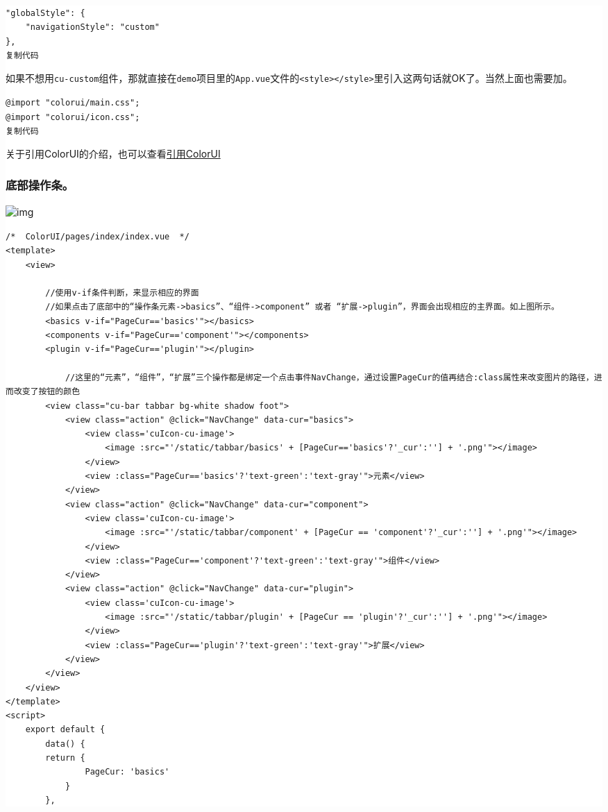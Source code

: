 ```
"globalStyle": {
	"navigationStyle": "custom"
},
复制代码
```

如果不想用`cu-custom`组件，那就直接在`demo`项目里的`App.vue`文件的`<style></style>`里引入这两句话就OK了。当然上面也需要加。

```
@import "colorui/main.css";
@import "colorui/icon.css";
复制代码
```

关于引用ColorUI的介绍，也可以查看[引用ColorUI](https://github.com/weilanwl/ColorUI/tree/ae85fc5b01f264c54292e517ff574e1bb1c47d5c/Colorui-UniApp)

### 底部操作条。

![img](https://user-gold-cdn.xitu.io/2019/9/13/16d2a0a43127c3a7?imageView2/0/w/1280/h/960/format/webp/ignore-error/1)

```
/*  ColorUI/pages/index/index.vue  */
<template>
	<view>
	
	    //使用v-if条件判断，来显示相应的界面 
	    //如果点击了底部中的“操作条元素->basics”、“组件->component” 或者 “扩展->plugin”，界面会出现相应的主界面。如上图所示。
		<basics v-if="PageCur=='basics'"></basics>
		<components v-if="PageCur=='component'"></components>
		<plugin v-if="PageCur=='plugin'"></plugin>

            //这里的“元素”，“组件”，“扩展”三个操作都是绑定一个点击事件NavChange，通过设置PageCur的值再结合:class属性来改变图片的路径，进而改变了按钮的颜色
		<view class="cu-bar tabbar bg-white shadow foot">
			<view class="action" @click="NavChange" data-cur="basics">
				<view class='cuIcon-cu-image'>
					<image :src="'/static/tabbar/basics' + [PageCur=='basics'?'_cur':''] + '.png'"></image>
				</view>
				<view :class="PageCur=='basics'?'text-green':'text-gray'">元素</view>
			</view>
			<view class="action" @click="NavChange" data-cur="component">
				<view class='cuIcon-cu-image'>
					<image :src="'/static/tabbar/component' + [PageCur == 'component'?'_cur':''] + '.png'"></image>
				</view>
				<view :class="PageCur=='component'?'text-green':'text-gray'">组件</view>
			</view>
			<view class="action" @click="NavChange" data-cur="plugin">
				<view class='cuIcon-cu-image'>
					<image :src="'/static/tabbar/plugin' + [PageCur == 'plugin'?'_cur':''] + '.png'"></image>
				</view>
				<view :class="PageCur=='plugin'?'text-green':'text-gray'">扩展</view>
			</view>
		</view>
	</view>
</template>
<script>
	export default {
		data() {
		return {
				PageCur: 'basics'
			}
		},
```